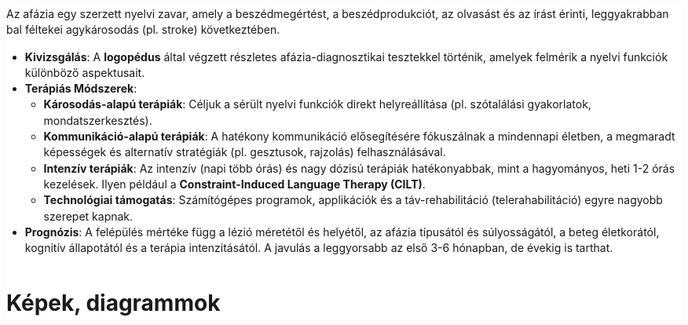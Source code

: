 Az afázia egy szerzett nyelvi zavar, amely a beszédmegértést, a beszédprodukciót, az olvasást és az írást érinti, leggyakrabban bal féltekei agykárosodás (pl. stroke) következtében.

- **Kivizsgálás**: A **logopédus** által végzett részletes afázia-diagnosztikai tesztekkel történik, amelyek felmérik a nyelvi funkciók különböző aspektusait.
- **Terápiás Módszerek**:
    - **Károsodás-alapú terápiák**: Céljuk a sérült nyelvi funkciók direkt helyreállítása (pl. szótalálási gyakorlatok, mondatszerkesztés).
    - **Kommunikáció-alapú terápiák**: A hatékony kommunikáció elősegítésére fókuszálnak a mindennapi életben, a megmaradt képességek és alternatív stratégiák (pl. gesztusok, rajzolás) felhasználásával.
    - **Intenzív terápiák**: Az intenzív (napi több órás) és nagy dózisú terápiák hatékonyabbak, mint a hagyományos, heti 1-2 órás kezelések. Ilyen például a **Constraint-Induced Language Therapy (CILT)**.
    - **Technológiai támogatás**: Számítógépes programok, applikációk és a táv-rehabilitáció (telerahabilitáció) egyre nagyobb szerepet kapnak.
- **Prognózis**: A felépülés mértéke függ a lézió méretétől és helyétől, az afázia típusától és súlyosságától, a beteg életkorától, kognitív állapotától és a terápia intenzitásától. A javulás a leggyorsabb az első 3-6 hónapban, de évekig is tarthat.
# Képek, diagrammok
